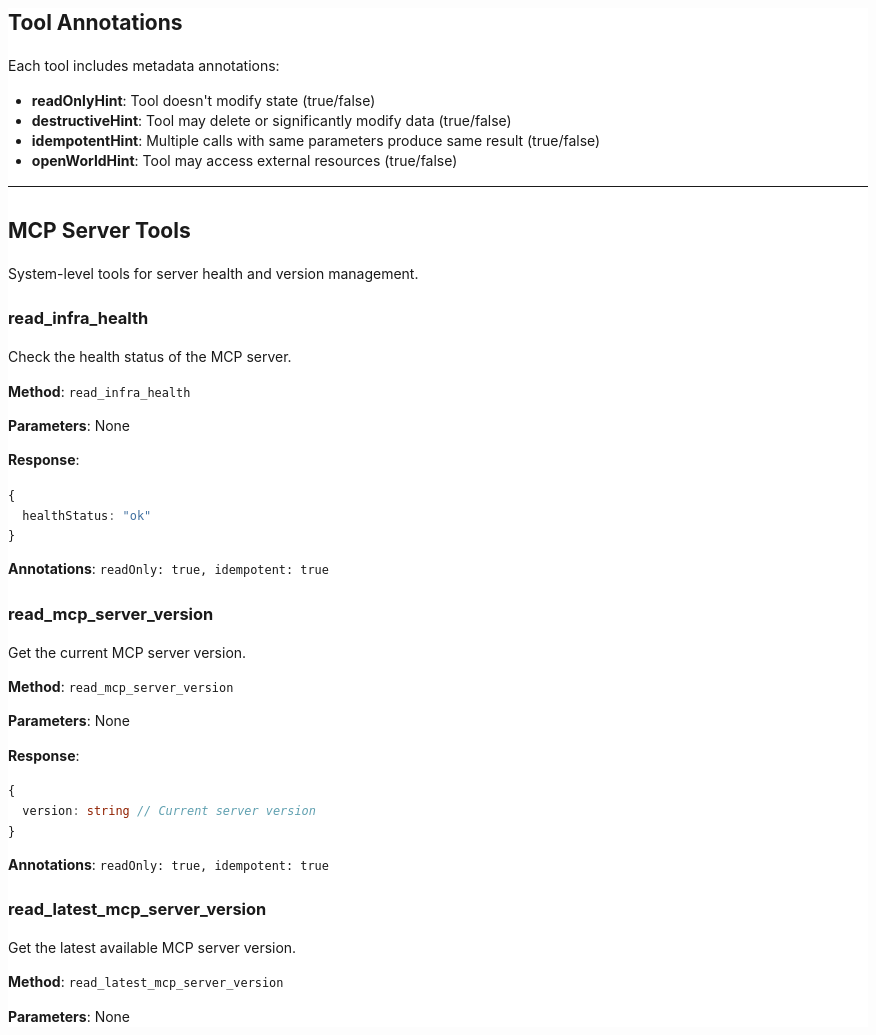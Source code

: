 ## Tool Annotations

Each tool includes metadata annotations:

- **readOnlyHint**: Tool doesn't modify state (true/false)
- **destructiveHint**: Tool may delete or significantly modify data (true/false)
- **idempotentHint**: Multiple calls with same parameters produce same result (true/false)
- **openWorldHint**: Tool may access external resources (true/false)

---

## MCP Server Tools

System-level tools for server health and version management.

### read_infra_health

Check the health status of the MCP server.

**Method**: `read_infra_health`

**Parameters**: None

**Response**:
```typescript
{
  healthStatus: "ok"
}
```

**Annotations**: `readOnly: true, idempotent: true`

### read_mcp_server_version

Get the current MCP server version.

**Method**: `read_mcp_server_version`

**Parameters**: None

**Response**:
```typescript
{
  version: string // Current server version
}
```

**Annotations**: `readOnly: true, idempotent: true`

### read_latest_mcp_server_version

Get the latest available MCP server version.

**Method**: `read_latest_mcp_server_version`

**Parameters**: None
